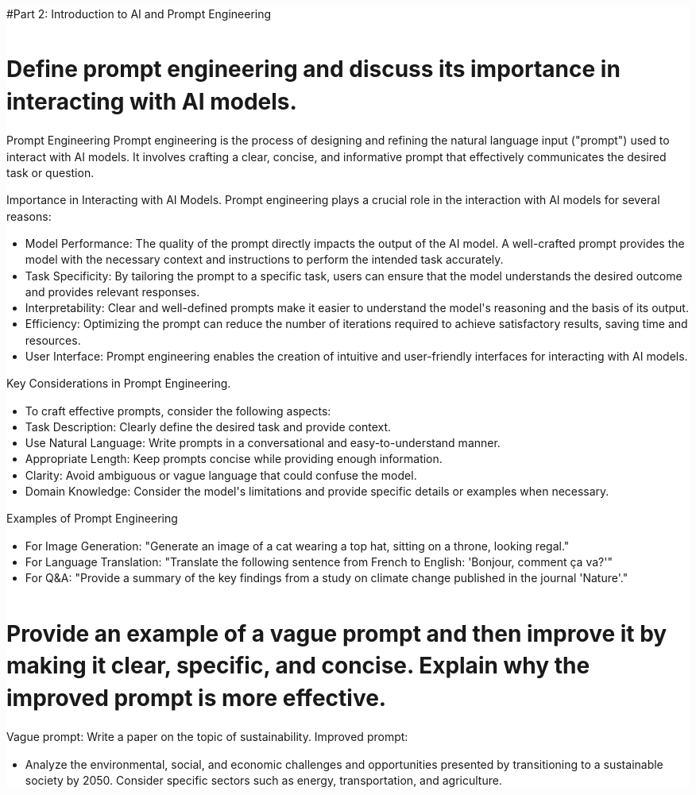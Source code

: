 #Part 2: Introduction to AI and Prompt Engineering


# Define prompt engineering and discuss its importance in interacting with AI models.
Prompt Engineering
Prompt engineering is the process of designing and refining the natural language input ("prompt") used to interact with AI models. It involves crafting a clear, concise, and informative prompt that effectively communicates the desired task or question.

Importance in Interacting with AI Models.
Prompt engineering plays a crucial role in the interaction with AI models for several reasons:
- Model Performance: The quality of the prompt directly impacts the output of the AI model. A well-crafted prompt provides the model with the necessary context and instructions to perform the intended task accurately.
- Task Specificity: By tailoring the prompt to a specific task, users can ensure that the model understands the desired outcome and provides relevant responses.
- Interpretability: Clear and well-defined prompts make it easier to understand the model's reasoning and the basis of its output.
- Efficiency: Optimizing the prompt can reduce the number of iterations required to achieve satisfactory results, saving time and resources.
- User Interface: Prompt engineering enables the creation of intuitive and user-friendly interfaces for interacting with AI models.

Key Considerations in Prompt Engineering.
- To craft effective prompts, consider the following aspects:
- Task Description: Clearly define the desired task and provide context.
- Use Natural Language: Write prompts in a conversational and easy-to-understand manner.
- Appropriate Length: Keep prompts concise while providing enough information.
- Clarity: Avoid ambiguous or vague language that could confuse the model.
- Domain Knowledge: Consider the model's limitations and provide specific details or examples when necessary.

Examples of Prompt Engineering
- For Image Generation: "Generate an image of a cat wearing a top hat, sitting on a throne, looking regal."
- For Language Translation: "Translate the following sentence from French to English: 'Bonjour, comment ça va?'"
- For Q&A: "Provide a summary of the key findings from a study on climate change published in the journal 'Nature'."

# Provide an example of a vague prompt and then improve it by making it clear, specific, and concise. Explain why the improved prompt is more effective.
Vague prompt:
Write a paper on the topic of sustainability.
Improved prompt:
- Analyze the environmental, social, and economic challenges and opportunities presented by transitioning to a sustainable society by 2050. Consider specific sectors such as energy, transportation, and agriculture.
